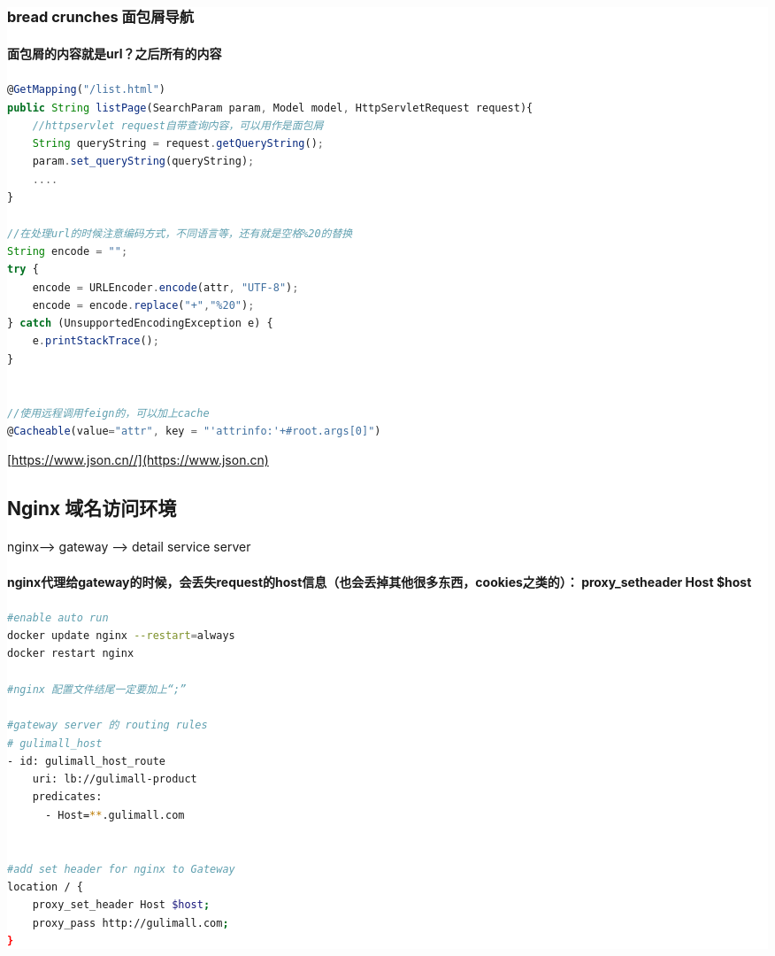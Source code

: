 ### bread crunches 面包屑导航

#### 面包屑的内容就是url？之后所有的内容

```javascript
@GetMapping("/list.html")
public String listPage(SearchParam param, Model model, HttpServletRequest request){
    //httpservlet request自带查询内容，可以用作是面包屑
    String queryString = request.getQueryString();
    param.set_queryString(queryString);
    ....
}

//在处理url的时候注意编码方式，不同语言等，还有就是空格%20的替换
String encode = "";
try {
    encode = URLEncoder.encode(attr, "UTF-8");
    encode = encode.replace("+","%20");
} catch (UnsupportedEncodingException e) {
    e.printStackTrace();
}


//使用远程调用feign的，可以加上cache
@Cacheable(value="attr", key = "'attrinfo:'+#root.args[0]")

```

[https://www.json.cn//](https://www.json.cn)

## Nginx 域名访问环境

nginx--> gateway --> detail service server

#### nginx代理给gateway的时候，会丢失request的host信息（也会丢掉其他很多东西，cookies之类的）： proxy_setheader Host $host

```bash
#enable auto run
docker update nginx --restart=always
docker restart nginx

#nginx 配置文件结尾一定要加上“;”

#gateway server 的 routing rules
# gulimall_host
- id: gulimall_host_route
    uri: lb://gulimall-product
    predicates:
      - Host=**.gulimall.com


#add set header for nginx to Gateway
location / {
    proxy_set_header Host $host;
    proxy_pass http://gulimall.com;
}

```
